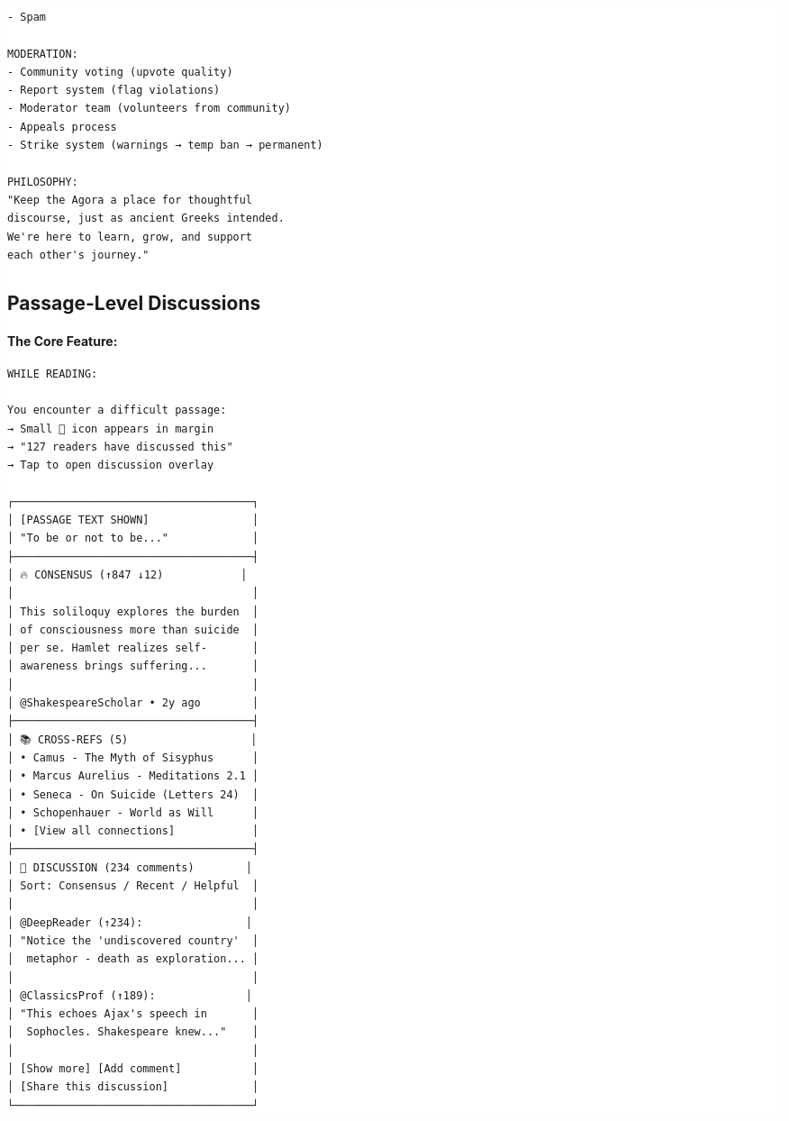 ```
- Spam

MODERATION:
- Community voting (upvote quality)
- Report system (flag violations)
- Moderator team (volunteers from community)
- Appeals process
- Strike system (warnings → temp ban → permanent)

PHILOSOPHY:
"Keep the Agora a place for thoughtful 
discourse, just as ancient Greeks intended. 
We're here to learn, grow, and support 
each other's journey."
```

## Passage-Level Discussions

**The Core Feature:**

```
WHILE READING:

You encounter a difficult passage:
→ Small 💬 icon appears in margin
→ "127 readers have discussed this"
→ Tap to open discussion overlay

┌─────────────────────────────────────┐
│ [PASSAGE TEXT SHOWN]                │
│ "To be or not to be..."             │
├─────────────────────────────────────┤
│ 🔥 CONSENSUS (↑847 ↓12)            │
│                                     │
│ This soliloquy explores the burden  │
│ of consciousness more than suicide  │
│ per se. Hamlet realizes self-       │
│ awareness brings suffering...       │
│                                     │
│ @ShakespeareScholar • 2y ago        │
├─────────────────────────────────────┤
│ 📚 CROSS-REFS (5)                   │
│ • Camus - The Myth of Sisyphus      │
│ • Marcus Aurelius - Meditations 2.1 │
│ • Seneca - On Suicide (Letters 24)  │
│ • Schopenhauer - World as Will      │
│ • [View all connections]            │
├─────────────────────────────────────┤
│ 💭 DISCUSSION (234 comments)        │
│ Sort: Consensus / Recent / Helpful  │
│                                     │
│ @DeepReader (↑234):                │
│ "Notice the 'undiscovered country'  │
│  metaphor - death as exploration... │
│                                     │
│ @ClassicsProf (↑189):              │
│ "This echoes Ajax's speech in       │
│  Sophocles. Shakespeare knew..."    │
│                                     │
│ [Show more] [Add comment]           │
│ [Share this discussion]             │
└─────────────────────────────────────┘
```
